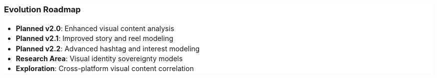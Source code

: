 ### Evolution Roadmap
- **Planned v2.0**: Enhanced visual content analysis
- **Planned v2.1**: Improved story and reel modeling
- **Planned v2.2**: Advanced hashtag and interest modeling
- **Research Area**: Visual identity sovereignty models
- **Exploration**: Cross-platform visual content correlation 